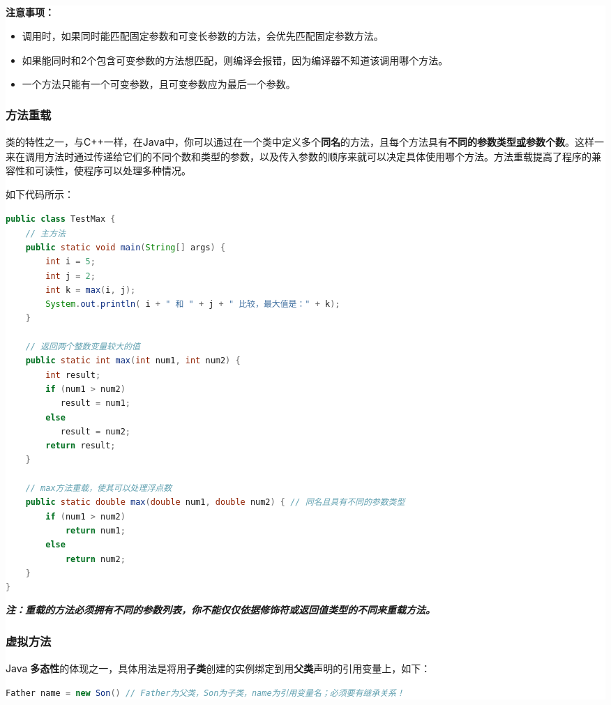 **注意事项：**

-  调用时，如果同时能匹配固定参数和可变长参数的方法，会优先匹配固定参数方法。

-  如果能同时和2个包含可变参数的方法想匹配，则编译会报错，因为编译器不知道该调用哪个方法。

-  一个方法只能有一个可变参数，且可变参数应为最后一个参数。



### 方法重载

类的特性之一，与C++一样，在Java中，你可以通过在一个类中定义多个**同名**的方法，且每个方法具有**不同的参数类型<u>或</u>参数个数**。这样一来在调用方法时通过传递给它们的不同个数和类型的参数，以及传入参数的顺序来就可以决定具体使用哪个方法。方法重载提高了程序的兼容性和可读性，使程序可以处理多种情况。

如下代码所示：

```java
public class TestMax {
    // 主方法
    public static void main(String[] args) {
        int i = 5;
        int j = 2;
        int k = max(i, j);
        System.out.println( i + " 和 " + j + " 比较，最大值是：" + k);
    }
 
    // 返回两个整数变量较大的值
    public static int max(int num1, int num2) {
        int result;
        if (num1 > num2)
           result = num1;
        else
           result = num2;
        return result; 
    }
    
    // max方法重载，使其可以处理浮点数
    public static double max(double num1, double num2) { // 同名且具有不同的参数类型
        if (num1 > num2)
            return num1;
        else
            return num2;
    }
}
```

***注：重载的方法必须拥有不同的参数列表，你不能仅仅依据修饰符或返回值类型的不同来重载方法。***



### 虚拟方法

Java **多态性**的体现之一，具体用法是将用**子类**创建的实例绑定到用**父类**声明的引用变量上，如下：

```java
Father name = new Son() // Father为父类，Son为子类，name为引用变量名；必须要有继承关系！
```
